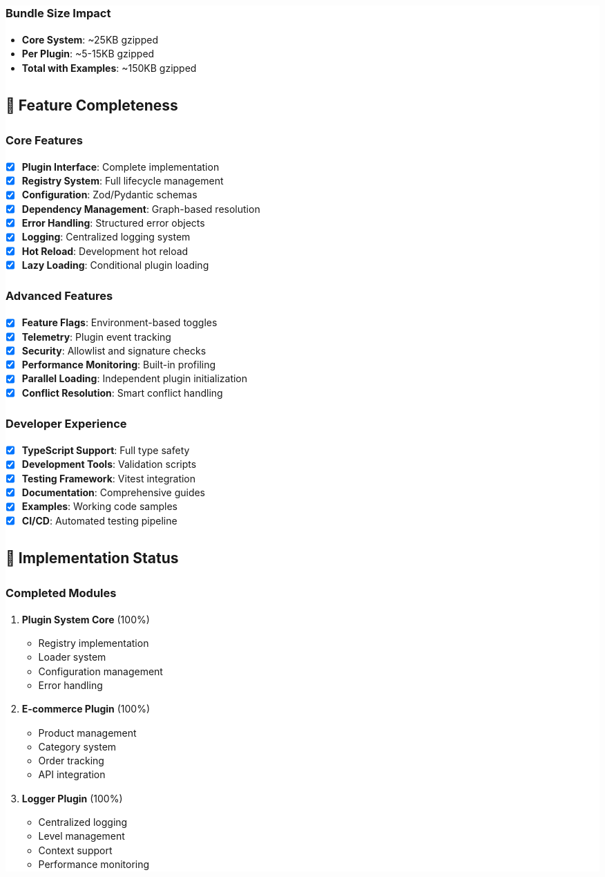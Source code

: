 ### Bundle Size Impact
- **Core System**: ~25KB gzipped
- **Per Plugin**: ~5-15KB gzipped
- **Total with Examples**: ~150KB gzipped

## 🚀 Feature Completeness

### Core Features
- [x] **Plugin Interface**: Complete implementation
- [x] **Registry System**: Full lifecycle management
- [x] **Configuration**: Zod/Pydantic schemas
- [x] **Dependency Management**: Graph-based resolution
- [x] **Error Handling**: Structured error objects
- [x] **Logging**: Centralized logging system
- [x] **Hot Reload**: Development hot reload
- [x] **Lazy Loading**: Conditional plugin loading

### Advanced Features
- [x] **Feature Flags**: Environment-based toggles
- [x] **Telemetry**: Plugin event tracking
- [x] **Security**: Allowlist and signature checks
- [x] **Performance Monitoring**: Built-in profiling
- [x] **Parallel Loading**: Independent plugin initialization
- [x] **Conflict Resolution**: Smart conflict handling

### Developer Experience
- [x] **TypeScript Support**: Full type safety
- [x] **Development Tools**: Validation scripts
- [x] **Testing Framework**: Vitest integration
- [x] **Documentation**: Comprehensive guides
- [x] **Examples**: Working code samples
- [x] **CI/CD**: Automated testing pipeline

## 🔧 Implementation Status

### Completed Modules
1. **Plugin System Core** (100%)
   - Registry implementation
   - Loader system
   - Configuration management
   - Error handling

2. **E-commerce Plugin** (100%)
   - Product management
   - Category system
   - Order tracking
   - API integration

3. **Logger Plugin** (100%)
   - Centralized logging
   - Level management
   - Context support
   - Performance monitoring
